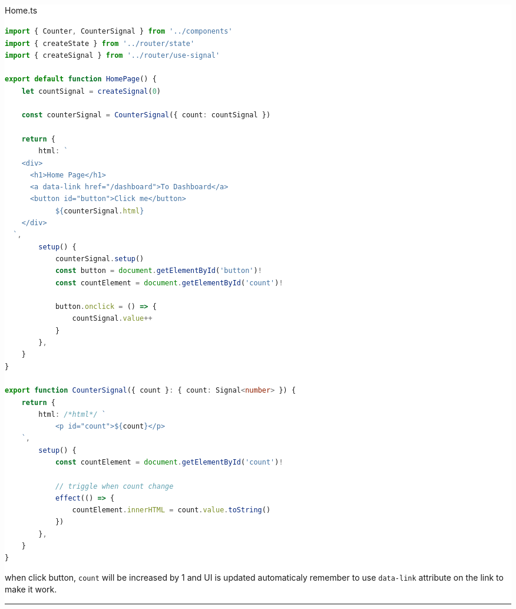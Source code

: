Home.ts

```ts
import { Counter, CounterSignal } from '../components'
import { createState } from '../router/state'
import { createSignal } from '../router/use-signal'

export default function HomePage() {
	let countSignal = createSignal(0)

	const counterSignal = CounterSignal({ count: countSignal })

	return {
		html: `
    <div>
      <h1>Home Page</h1>
      <a data-link href="/dashboard">To Dashboard</a>
      <button id="button">Click me</button>
			${counterSignal.html}
    </div>
  `,
		setup() {
			counterSignal.setup()
			const button = document.getElementById('button')!
			const countElement = document.getElementById('count')!

			button.onclick = () => {
				countSignal.value++
			}
		},
	}
}

export function CounterSignal({ count }: { count: Signal<number> }) {
	return {
		html: /*html*/ `
			<p id="count">${count}</p>
    `,
		setup() {
			const countElement = document.getElementById('count')!

			// triggle when count change
			effect(() => {
				countElement.innerHTML = count.value.toString()
			})
		},
	}
}
```

when click button, `count` will be increased by 1 and UI is updated automaticaly
remember to use `data-link` attribute on the link to make it work.

---